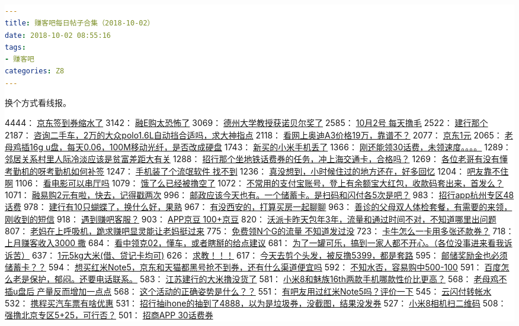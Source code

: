 ```yaml
---
title: 赚客吧每日帖子合集（2018-10-02）
date: 2018-10-02 08:55:16
tags:
- 赚客吧
categories: Z8
---
```

换个方式看线报。

4444： [京东签到券缩水了](http://www.zuanke8.com/thread-5317048-1-1.html)
3142： [融E购太恐怖了](http://www.zuanke8.com/thread-5317022-1-1.html)
3069： [德州大学教授获诺贝尔奖了](http://www.zuanke8.com/thread-5317042-1-1.html)
2585： [10月2号 每天撸毛](http://www.zuanke8.com/thread-5317030-1-1.html)
2522： [建行那个](http://www.zuanke8.com/thread-5317053-1-1.html)
2187： [咨询二手车，2万的大众polo1.6L自动挡合适吗，求大神指点](http://www.zuanke8.com/thread-5317057-1-1.html)
2118： [看网上奥迪A3价格19万，靠谱不？](http://www.zuanke8.com/thread-5317018-1-1.html)
2077： [京东1元](http://www.zuanke8.com/thread-5317036-1-1.html)
2065： [老母鸡插16g u盘，每天0.06，100M移动光纤，是否改成硬盘](http://www.zuanke8.com/thread-5317059-1-1.html)
1743： [新买的小米手机丢了](http://www.zuanke8.com/thread-5317016-1-1.html)
1366： [刚还能领30话费，未领速度。。。。](http://www.zuanke8.com/thread-5316971-1-1.html)
1289： [邻居关系村里人际冷淡应该是贫富差距大有关](http://www.zuanke8.com/thread-5317011-1-1.html)
1288： [招行那个坐地铁话费券的任务，冲上海交通卡，合格吗？](http://www.zuanke8.com/thread-5317043-1-1.html)
1269： [各位老哥有没有懂考勤机的呀考勤机如何补签](http://www.zuanke8.com/thread-5317055-1-1.html)
1247： [手机装了个流氓软件  找不到](http://www.zuanke8.com/thread-5317045-1-1.html)
1236： [真没想到，小时候住过的地方还在，好多回忆](http://www.zuanke8.com/thread-5317013-1-1.html)
1204： [吧友靠不住啊](http://www.zuanke8.com/thread-5316985-1-1.html)
1106： [看电影可以串厅吗](http://www.zuanke8.com/thread-5317006-1-1.html)
1079： [饿了么已经被撸空了](http://www.zuanke8.com/thread-5316960-1-1.html)
1072： [不常用的支付宝账号，登上有余额宝大红包，收款码套出来，首发么？](http://www.zuanke8.com/thread-5317029-1-1.html)
1071： [融易购2元有啦，快去，记得戳两次](http://www.zuanke8.com/thread-5317021-1-1.html)
996： [邮政应该今天也有。一个储蓄卡。是扫码和闪付各5次是吧？](http://www.zuanke8.com/thread-5317027-1-1.html)
983： [招行app杭州专区48话费](http://www.zuanke8.com/thread-5316990-1-1.html)
978： [建行有10只蝴蝶了，换什么好，果熟](http://www.zuanke8.com/thread-5316997-1-1.html)
967： [有没西安的，打算买房一起聊聊](http://www.zuanke8.com/thread-5317026-1-1.html)
963： [善诊的父母双人体检套餐，有需要的来领，刚收到的短信](http://www.zuanke8.com/thread-5317031-1-1.html)
918： [遇到赚吧客服？](http://www.zuanke8.com/thread-5316961-1-1.html)
903： [APP京豆 100+京豆](http://www.zuanke8.com/thread-5317012-1-1.html)
820： [沃派卡昨天包年3年，流量和通过时间不对，不知道哪里出问题](http://www.zuanke8.com/thread-5317034-1-1.html)
807： [老妈在上呼吸机，跪求赚吧显灵能让老妈挺过来](http://www.zuanke8.com/thread-5315187-1-1.html)
775： [免费领N个G的流量 不知道发过没](http://www.zuanke8.com/thread-5316967-1-1.html)
723： [卡牛怎么一卡用多张还款券？](http://www.zuanke8.com/thread-5317041-1-1.html)
718： [上月赚客收入3000 撒](http://www.zuanke8.com/thread-5316808-1-1.html)
684： [看中领克02，懂车，或者瞎掰的给点建议](http://www.zuanke8.com/thread-5316955-1-1.html)
681： [为了一罐可乐，搞到一家人都不开心。（各位没事进来看我诉诉苦）](http://www.zuanke8.com/thread-5316714-1-1.html)
637： [1元5kg大米(借、贷记卡均可)](http://www.zuanke8.com/thread-5316931-1-1.html)
626： [求教！！！](http://www.zuanke8.com/thread-5317046-1-1.html)
617： [今天去剪个头发，被反撸5399，都是套路](http://www.zuanke8.com/thread-5316731-1-1.html)
595： [邮储奖励金也必须储蓄卡？？](http://www.zuanke8.com/thread-5316998-1-1.html)
594： [想买红米Note5，京东和天猫都黑号抢不到券，还有什么渠道便宜吗](http://www.zuanke8.com/thread-5317023-1-1.html)
592： [不知水否，容易购中500-100](http://www.zuanke8.com/thread-5316976-1-1.html)
591： [百度怎么老是保护，郁闷。还要电话联系。](http://www.zuanke8.com/thread-5317039-1-1.html)
583： [江苏建行的大米撸没货了](http://www.zuanke8.com/thread-5317004-1-1.html)
581： [小米8和魅族16th两款手机哪款性价比更高？](http://www.zuanke8.com/thread-5316972-1-1.html)
568： [老母鸡不插u盘后 产量反而增加一点点](http://www.zuanke8.com/thread-5316980-1-1.html)
568： [这个活动的正确姿势是什么？？](http://www.zuanke8.com/thread-5316987-1-1.html)
551： [有吧友用过红米Note5吗？评价一下](http://www.zuanke8.com/thread-5317007-1-1.html)
545： [云闪付转帐水](http://www.zuanke8.com/thread-5316958-1-1.html)
532： [携程买汽车票有啥优惠](http://www.zuanke8.com/thread-5317049-1-1.html)
531： [招行抽ihone的抽到了4888，以为是垃圾券，没截图，结果没发券](http://www.zuanke8.com/thread-5316915-1-1.html)
527： [小米8相机扫二维码](http://www.zuanke8.com/thread-5316993-1-1.html)
508： [强撸北京专区5+25，可行否？](http://www.zuanke8.com/thread-5316952-1-1.html)
501： [招商APP 30话费券](http://www.zuanke8.com/thread-5316560-1-1.html)